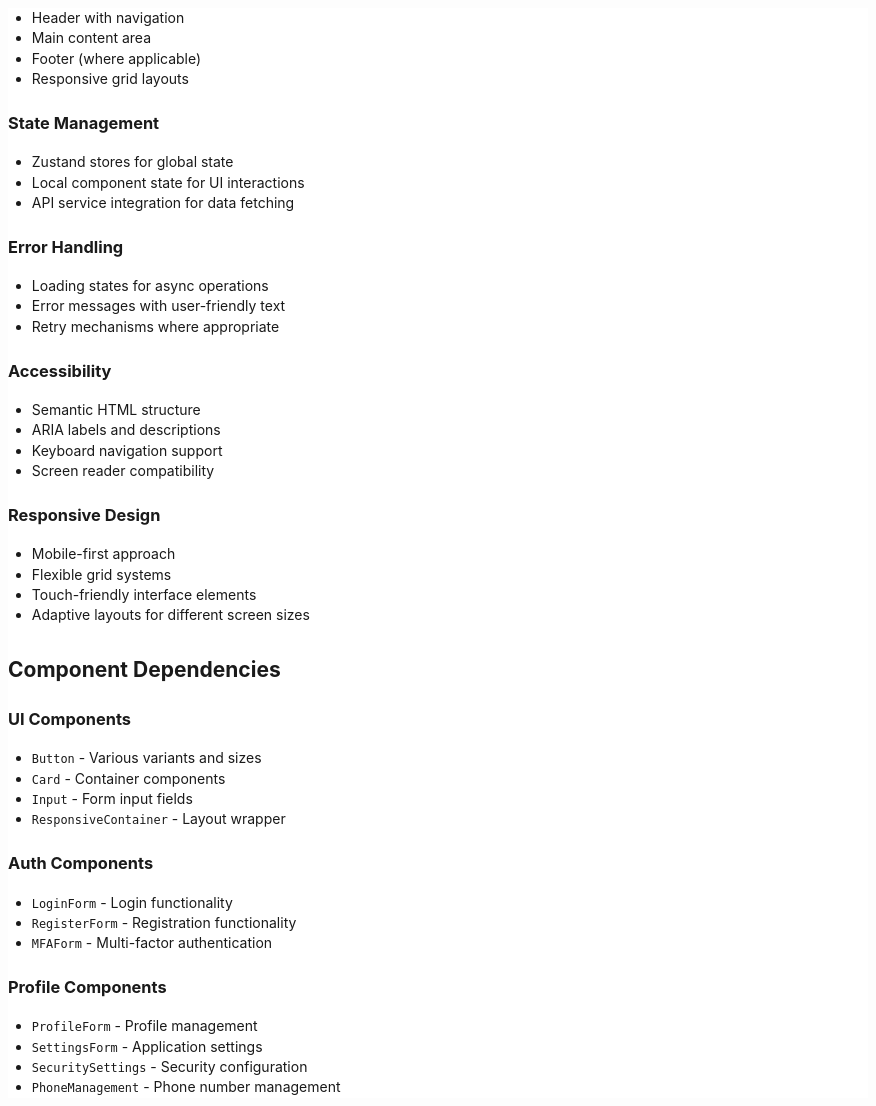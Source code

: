 - Header with navigation
- Main content area
- Footer (where applicable)
- Responsive grid layouts

### State Management

- Zustand stores for global state
- Local component state for UI interactions
- API service integration for data fetching

### Error Handling

- Loading states for async operations
- Error messages with user-friendly text
- Retry mechanisms where appropriate

### Accessibility

- Semantic HTML structure
- ARIA labels and descriptions
- Keyboard navigation support
- Screen reader compatibility

### Responsive Design

- Mobile-first approach
- Flexible grid systems
- Touch-friendly interface elements
- Adaptive layouts for different screen sizes

## Component Dependencies

### UI Components

- `Button` - Various variants and sizes
- `Card` - Container components
- `Input` - Form input fields
- `ResponsiveContainer` - Layout wrapper

### Auth Components

- `LoginForm` - Login functionality
- `RegisterForm` - Registration functionality
- `MFAForm` - Multi-factor authentication

### Profile Components

- `ProfileForm` - Profile management
- `SettingsForm` - Application settings
- `SecuritySettings` - Security configuration
- `PhoneManagement` - Phone number management
